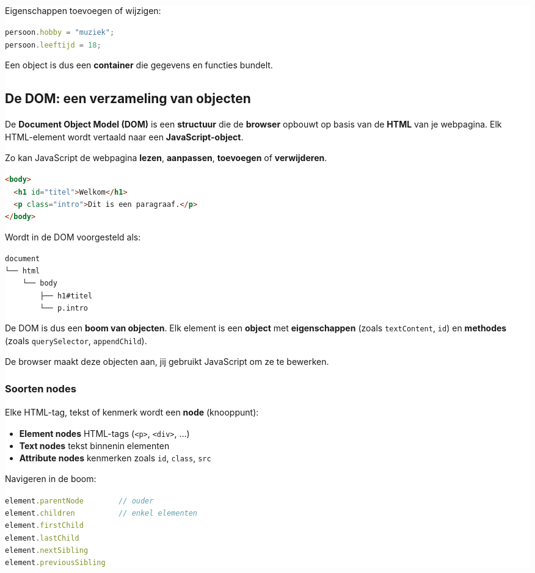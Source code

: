 Eigenschappen toevoegen of wijzigen:

```js
persoon.hobby = "muziek";
persoon.leeftijd = 18;
```

Een object is dus een **container** die gegevens en functies bundelt.

## De DOM: een verzameling van objecten

De **Document Object Model (DOM)** is een **structuur** die de **browser** opbouwt op basis van de **HTML** van je webpagina. Elk HTML-element wordt vertaald naar een **JavaScript-object**.

Zo kan JavaScript de webpagina **lezen**, **aanpassen**, **toevoegen** of **verwijderen**.

```html
<body>
  <h1 id="titel">Welkom</h1>
  <p class="intro">Dit is een paragraaf.</p>
</body>
```

Wordt in de DOM voorgesteld als:

```
document
└── html
    └── body
        ├── h1#titel
        └── p.intro
```

De DOM is dus een **boom van objecten**.
Elk element is een **object** met **eigenschappen** (zoals `textContent`, `id`) en **methodes** (zoals `querySelector`, `appendChild`).

De browser maakt deze objecten aan, jij gebruikt JavaScript om ze te bewerken.

### Soorten nodes

Elke HTML-tag, tekst of kenmerk wordt een **node** (knooppunt):

* **Element nodes** HTML-tags (`<p>`, `<div>`, …)
* **Text nodes** tekst binnenin elementen
* **Attribute nodes** kenmerken zoals `id`, `class`, `src`

Navigeren in de boom:

```js
element.parentNode        // ouder
element.children          // enkel elementen
element.firstChild
element.lastChild
element.nextSibling
element.previousSibling
```
